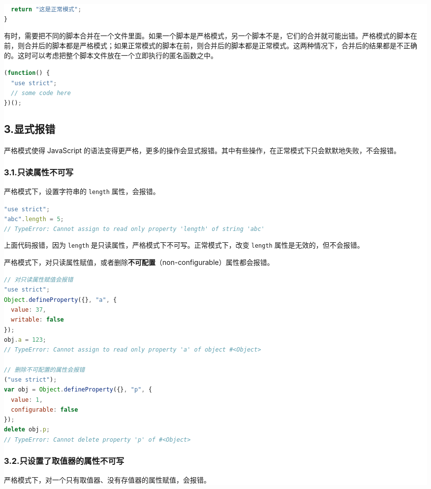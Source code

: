 ```javascript
  return "这是正常模式";
}
```

有时，需要把不同的脚本合并在一个文件里面。如果一个脚本是严格模式，另一个脚本不是，它们的合并就可能出错。严格模式的脚本在前，则合并后的脚本都是严格模式；如果正常模式的脚本在前，则合并后的脚本都是正常模式。这两种情况下，合并后的结果都是不正确的。这时可以考虑把整个脚本文件放在一个立即执行的匿名函数之中。

```javascript
(function() {
  "use strict";
  // some code here
})();
```

## 3.显式报错

严格模式使得 JavaScript 的语法变得更严格，更多的操作会显式报错。其中有些操作，在正常模式下只会默默地失败，不会报错。

### 3.1.只读属性不可写

严格模式下，设置字符串的 `length` 属性，会报错。

```javascript
"use strict";
"abc".length = 5;
// TypeError: Cannot assign to read only property 'length' of string 'abc'
```

上面代码报错，因为 `length` 是只读属性，严格模式下不可写。正常模式下，改变 `length` 属性是无效的，但不会报错。

严格模式下，对只读属性赋值，或者删除**不可配置**（non-configurable）属性都会报错。

```javascript
// 对只读属性赋值会报错
"use strict";
Object.defineProperty({}, "a", {
  value: 37,
  writable: false
});
obj.a = 123;
// TypeError: Cannot assign to read only property 'a' of object #<Object>

// 删除不可配置的属性会报错
("use strict");
var obj = Object.defineProperty({}, "p", {
  value: 1,
  configurable: false
});
delete obj.p;
// TypeError: Cannot delete property 'p' of #<Object>
```

### 3.2.只设置了取值器的属性不可写

严格模式下，对一个只有取值器、没有存值器的属性赋值，会报错。
